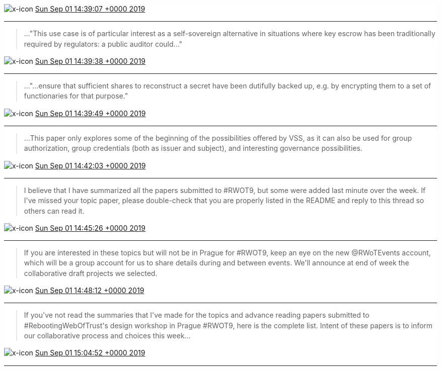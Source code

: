 <img src="{{ site.url }}{{ site.baseurl }}/assets/images/media/tweet.ico" alt="x-icon" width="30" /> [Sun Sep 01 14:39:07 +0000 2019](https://twitter.com/ChristopherA/status/1168171433173893121)

----



> …"This use case is of particular interest as a self-sovereign alternative in situations where key escrow has been traditionally required by regulators: a public auditor could…"

<img src="{{ site.url }}{{ site.baseurl }}/assets/images/media/tweet.ico" alt="x-icon" width="30" /> [Sun Sep 01 14:39:38 +0000 2019](https://twitter.com/ChristopherA/status/1168171560760487937)

----



> …"…ensure that sufficient shares to reconstruct a secret have been dutifully backed up, e.g. by encrypting them to a set of functionaries for that purpose."

<img src="{{ site.url }}{{ site.baseurl }}/assets/images/media/tweet.ico" alt="x-icon" width="30" /> [Sun Sep 01 14:39:49 +0000 2019](https://twitter.com/ChristopherA/status/1168171608353251330)

----



> …This paper only explores some of the beginning of the possibilities offered by VSS, as it can also be used for group authorization, group credentials (both as issuer and subject), and interesting governance possibilities.

<img src="{{ site.url }}{{ site.baseurl }}/assets/images/media/tweet.ico" alt="x-icon" width="30" /> [Sun Sep 01 14:42:03 +0000 2019](https://twitter.com/ChristopherA/status/1168172167810469888)

----



> I believe that I have summarized all the papers submitted to #RWOT9, but some were added last minute over the week. If I've missed your topic paper, please double-check that you are properly listed in the README and reply to this thread so others can read it.

<img src="{{ site.url }}{{ site.baseurl }}/assets/images/media/tweet.ico" alt="x-icon" width="30" /> [Sun Sep 01 14:45:26 +0000 2019](https://twitter.com/ChristopherA/status/1168173021355339777)

----



> If you are interested in these topics but will not be in Prague for #RWOT9, keep an eye on the new @RWoTEvents account, which will be a group account for us to share details during and between events. We'll announce at end of week the collaborative draft projects we selected.

<img src="{{ site.url }}{{ site.baseurl }}/assets/images/media/tweet.ico" alt="x-icon" width="30" /> [Sun Sep 01 14:48:12 +0000 2019](https://twitter.com/ChristopherA/status/1168173718016790529)

----

> If you've not read the summaries that I've made for the topics and advance reading papers submitted to #RebootingWebOfTrust's design workshop in Prague #RWOT9, here is the complete list. Intent of these papers is to inform our collaborative process and choices this week…

<img src="{{ site.url }}{{ site.baseurl }}/assets/images/media/tweet.ico" alt="x-icon" width="30" /> [Sun Sep 01 15:04:52 +0000 2019](https://twitter.com/ChristopherA/status/1168177910039154688)

----
